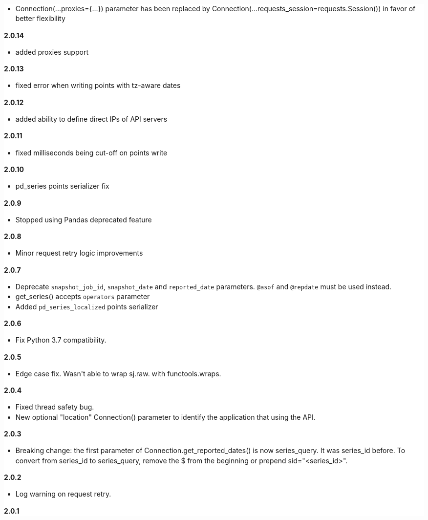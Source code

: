 - Connection(...proxies={...}) parameter has been replaced by Connection(...requests_session=requests.Session()) in favor of better flexibility


**2.0.14**

- added proxies support

**2.0.13**

- fixed error when writing points with tz-aware dates

**2.0.12**

- added ability to define direct IPs of API servers

**2.0.11**

- fixed milliseconds being cut-off on points write

**2.0.10**

- pd_series points serializer fix

**2.0.9**

- Stopped using Pandas deprecated feature

**2.0.8**

- Minor request retry logic improvements

**2.0.7**

- Deprecate `snapshot_job_id`, `snapshot_date` and `reported_date` parameters. `@asof` and `@repdate` must be used instead.
- get_series() accepts `operators` parameter
- Added `pd_series_localized` points serializer

**2.0.6**

- Fix Python 3.7 compatibility.

**2.0.5**

- Edge case fix. Wasn't able to wrap sj.raw.<method> with functools.wraps.

**2.0.4**

- Fixed thread safety bug.
- New optional "location" Connection() parameter to identify the application that using the API.

**2.0.3**

- Breaking change: the first parameter of Connection.get_reported_dates() is now series_query.  It was series_id before.  To convert from series_id to series_query, remove the $ from the beginning or prepend sid="<series_id>".

**2.0.2**

- Log warning on request retry.

**2.0.1**
